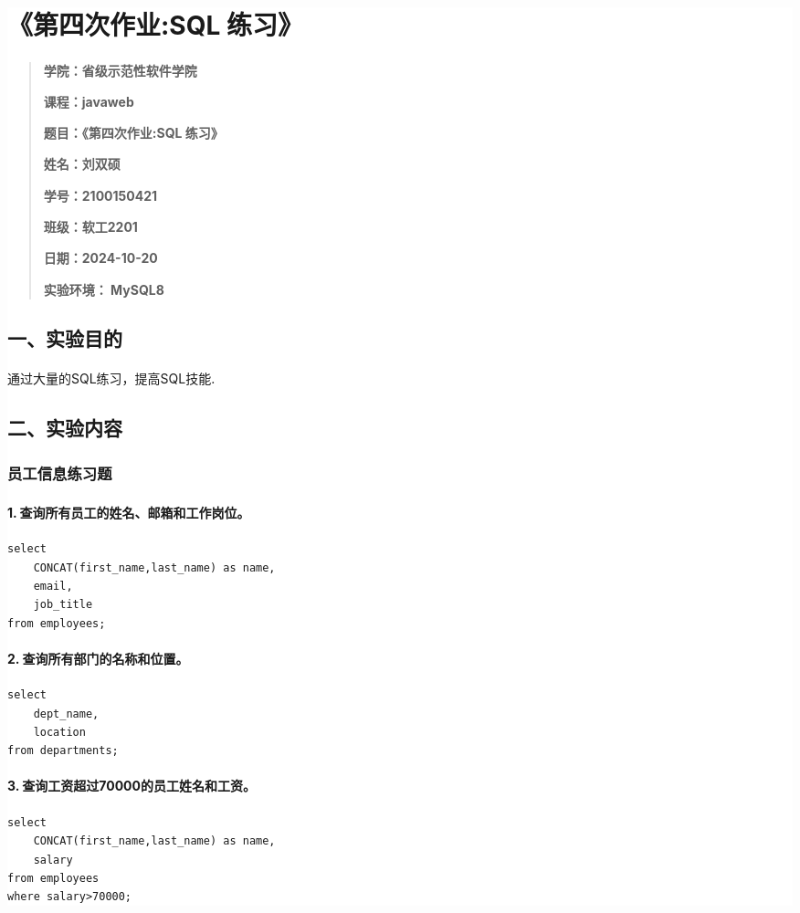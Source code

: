 # 《第四次作业:SQL 练习》

> **学院：省级示范性软件学院**
>
> **课程：javaweb**
>
> **题目：《第四次作业:SQL 练习》**
>
> **姓名：刘双硕**
>
> **学号：2100150421**
>
> **班级：软工2201**
>
> **日期：2024-10-20**
>
> **实验环境： MySQL8**

## 一、实验目的

通过大量的SQL练习，提高SQL技能.

## 二、实验内容

### **员工信息练习题**

#### 1. 查询所有员工的姓名、邮箱和工作岗位。

```mysql
select
    CONCAT(first_name,last_name) as name,
    email,
    job_title
from employees;
```

#### 2. 查询所有部门的名称和位置。

```mysql
select
    dept_name,
    location
from departments;
```

#### 3. 查询工资超过70000的员工姓名和工资。

```mysql
select
    CONCAT(first_name,last_name) as name,
    salary
from employees
where salary>70000;
```
